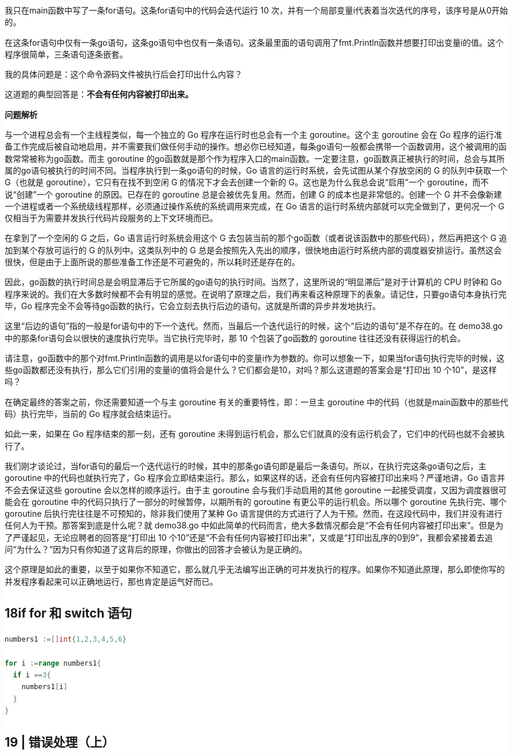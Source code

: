 我只在main函数中写了一条for语句。这条for语句中的代码会迭代运行 10 次，并有一个局部变量i代表着当次迭代的序号，该序号是从0开始的。

在这条for语句中仅有一条go语句，这条go语句中也仅有一条语句。这条最里面的语句调用了fmt.Println函数并想要打印出变量i的值。这个程序很简单，三条语句逐条嵌套。

我的具体问题是：这个命令源码文件被执行后会打印出什么内容？



这道题的典型回答是：**不会有任何内容被打印出来。**

**问题解析**

与一个进程总会有一个主线程类似，每一个独立的 Go 程序在运行时也总会有一个主 goroutine。这个主 goroutine 会在 Go 程序的运行准备工作完成后被自动地启用，并不需要我们做任何手动的操作。想必你已经知道，每条go语句一般都会携带一个函数调用，这个被调用的函数常常被称为go函数。而主 goroutine 的go函数就是那个作为程序入口的main函数。一定要注意，go函数真正被执行的时间，总会与其所属的go语句被执行的时间不同。当程序执行到一条go语句的时候，Go 语言的运行时系统，会先试图从某个存放空闲的 G 的队列中获取一个 G（也就是 goroutine），它只有在找不到空闲 G 的情况下才会去创建一个新的 G。这也是为什么我总会说“启用”一个 goroutine，而不说“创建”一个 goroutine 的原因。已存在的 goroutine 总是会被优先复用。然而，创建 G 的成本也是非常低的。创建一个 G 并不会像新建一个进程或者一个系统级线程那样，必须通过操作系统的系统调用来完成，在 Go 语言的运行时系统内部就可以完全做到了，更何况一个 G 仅相当于为需要并发执行代码片段服务的上下文环境而已。



在拿到了一个空闲的 G 之后，Go 语言运行时系统会用这个 G 去包装当前的那个go函数（或者说该函数中的那些代码），然后再把这个 G 追加到某个存放可运行的 G 的队列中。这类队列中的 G 总是会按照先入先出的顺序，很快地由运行时系统内部的调度器安排运行。虽然这会很快，但是由于上面所说的那些准备工作还是不可避免的，所以耗时还是存在的。

因此，go函数的执行时间总是会明显滞后于它所属的go语句的执行时间。当然了，这里所说的“明显滞后”是对于计算机的 CPU 时钟和 Go 程序来说的。我们在大多数时候都不会有明显的感觉。在说明了原理之后，我们再来看这种原理下的表象。请记住，只要go语句本身执行完毕，Go 程序完全不会等待go函数的执行，它会立刻去执行后边的语句。这就是所谓的异步并发地执行。

这里“后边的语句”指的一般是for语句中的下一个迭代。然而，当最后一个迭代运行的时候，这个“后边的语句”是不存在的。在 demo38.go 中的那条for语句会以很快的速度执行完毕。当它执行完毕时，那 10 个包装了go函数的 goroutine 往往还没有获得运行的机会。

请注意，go函数中的那个对fmt.Println函数的调用是以for语句中的变量i作为参数的。你可以想象一下，如果当for语句执行完毕的时候，这些go函数都还没有执行，那么它们引用的变量i的值将会是什么？它们都会是10，对吗？那么这道题的答案会是“打印出 10 个10”，是这样吗？

在确定最终的答案之前，你还需要知道一个与主 goroutine 有关的重要特性，即：一旦主 goroutine 中的代码（也就是main函数中的那些代码）执行完毕，当前的 Go 程序就会结束运行。

如此一来，如果在 Go 程序结束的那一刻，还有 goroutine 未得到运行机会，那么它们就真的没有运行机会了，它们中的代码也就不会被执行了。





我们刚才谈论过，当for语句的最后一个迭代运行的时候，其中的那条go语句即是最后一条语句。所以，在执行完这条go语句之后，主 goroutine 中的代码也就执行完了，Go 程序会立即结束运行。那么，如果这样的话，还会有任何内容被打印出来吗？严谨地讲，Go 语言并不会去保证这些 goroutine 会以怎样的顺序运行。由于主 goroutine 会与我们手动启用的其他 goroutine 一起接受调度，又因为调度器很可能会在 goroutine 中的代码只执行了一部分的时候暂停，以期所有的 goroutine 有更公平的运行机会。所以哪个 goroutine 先执行完、哪个 goroutine 后执行完往往是不可预知的，除非我们使用了某种 Go 语言提供的方式进行了人为干预。然而，在这段代码中，我们并没有进行任何人为干预。那答案到底是什么呢？就 demo38.go 中如此简单的代码而言，绝大多数情况都会是“不会有任何内容被打印出来”。但是为了严谨起见，无论应聘者的回答是“打印出 10 个10”还是“不会有任何内容被打印出来”，又或是“打印出乱序的0到9”，我都会紧接着去追问“为什么？”因为只有你知道了这背后的原理，你做出的回答才会被认为是正确的。

这个原理是如此的重要，以至于如果你不知道它，那么就几乎无法编写出正确的可并发执行的程序。如果你不知道此原理，那么即使你写的并发程序看起来可以正确地运行，那也肯定是运气好而已。





## 18if for 和 switch 语句

~~~go
numbers1 :=[]int{1,2,3,4,5,6}

for i :=range numbers1{
  if i ==3{
    numbers1[i]
  }
}
~~~







## 19 | 错误处理（上）

